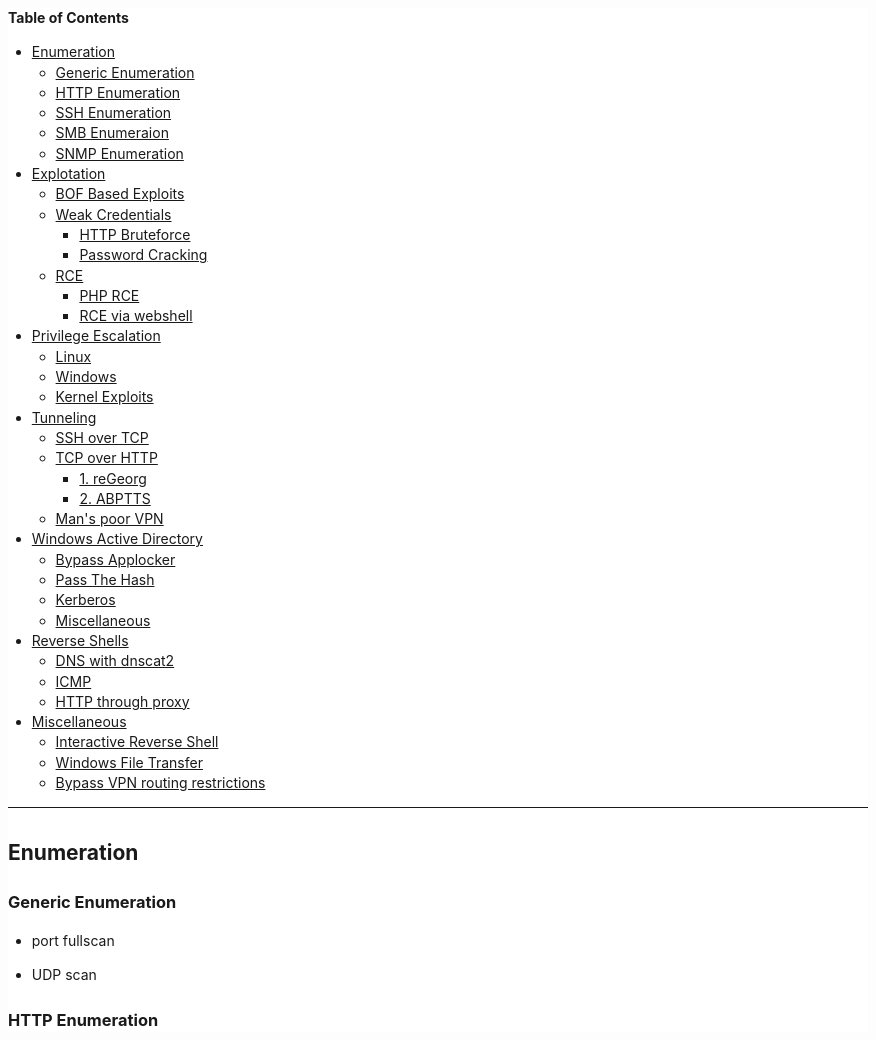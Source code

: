 <b>Table of Contents</b>

- [Enumeration](#enumeration)
  * [Generic Enumeration](#genumeration)
  * [HTTP Enumeration](#httpenumeration)
  * [SSH Enumeration](#sshenumeration)
  * [SMB Enumeraion](#smbenumeration)
  * [SNMP Enumeration](#snmpenumeration)
- [Explotation](#explotation)
  * [BOF Based Exploits](#bof)
  * [Weak Credentials](#weakcreds)
    * [HTTP Bruteforce](#httpbrute)
    * [Password Cracking](#passcrack)
  * [RCE](#rce)
    * [PHP RCE](#phprce)
    * [RCE via webshell](#rcewebshell)
- [Privilege Escalation](#privesc)
  * [Linux](#linux)
  * [Windows](#windows)
  * [Kernel Exploits](#kernel)
- [Tunneling](#tunneling)
  * [SSH over TCP](#sshovertcp)
  * [TCP over HTTP](#tcpoverhttp)
    * [1. reGeorg](#regeorg)
    * [2. ABPTTS](#abptts)
  * [Man's poor VPN](#poor)
- [Windows Active Directory](#windowsad)
  * [Bypass Applocker](#applocker)
  * [Pass The Hash](#pth)
  * [Kerberos](#krb)
  * [Miscellaneous](#miscwin)
- [Reverse Shells](#revshells)
  * [DNS with dnscat2](#dns)
  * [ICMP](#icmp)
  * [HTTP through proxy](#httpproxy)
- [Miscellaneous](#misc)
  * [Interactive Reverse Shell](#interactiveshell)
  * [Windows File Transfer](#windowstransfer)
  * [Bypass VPN routing restrictions](#vpnrestrict)
  
  
  
  
---



<a name="enumeration"></a><h2> Enumeration </h2>

<a name="genumeration"></a><h3>Generic Enumeration</h3>

- port fullscan

- UDP scan


<a name="httpenumeration"></a><h3> HTTP Enumeration</h3>

